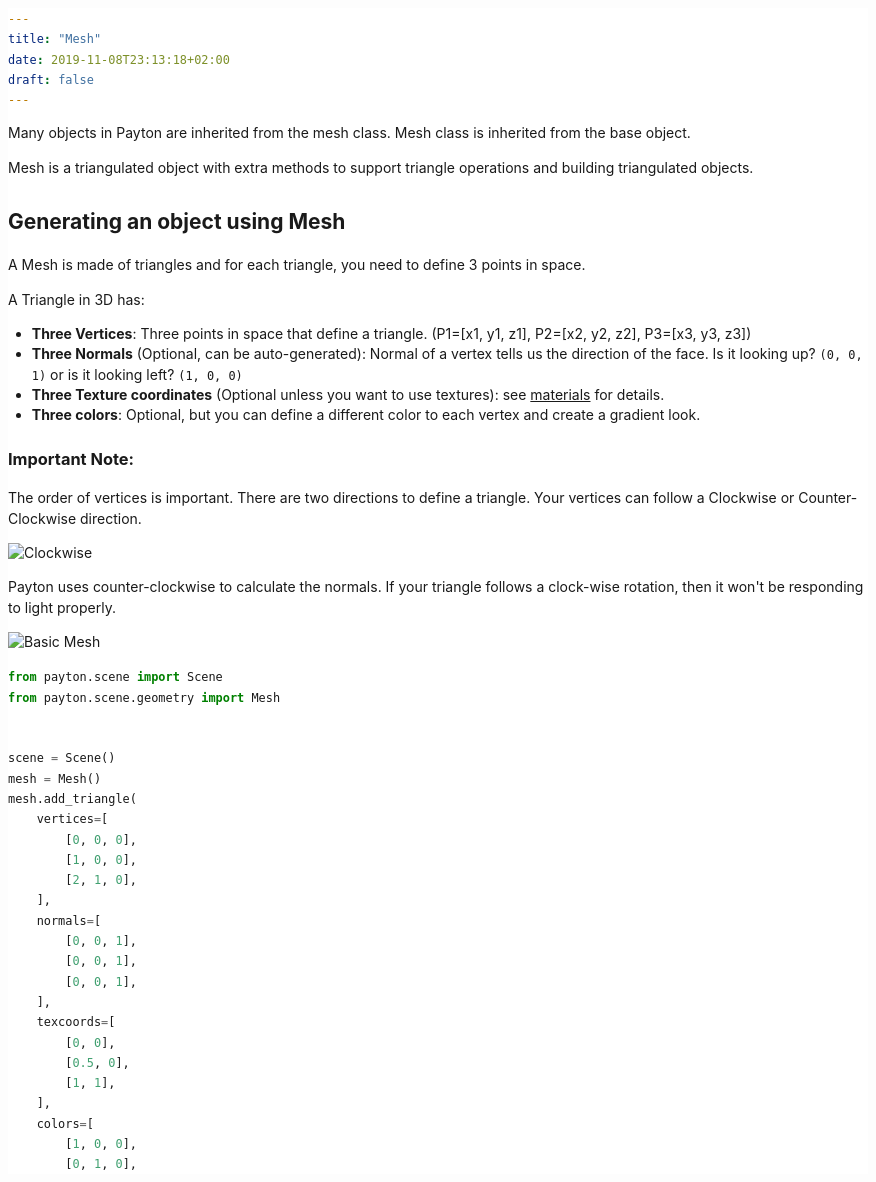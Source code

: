 ```yaml
---
title: "Mesh"
date: 2019-11-08T23:13:18+02:00
draft: false
---
```

Many objects in Payton are inherited from the mesh class. Mesh class is inherited from the base object.

Mesh is a triangulated object with extra methods to support triangle operations and building triangulated objects.

## Generating an object using Mesh

A Mesh is made of triangles and for each triangle, you need to define 3 points in space.

A Triangle in 3D has:

- **Three Vertices**: Three points in space that define a triangle. (P1=[x1, y1, z1], P2=[x2, y2, z2], P3=[x3, y3, z3])
- **Three Normals** (Optional, can be auto-generated): Normal of a vertex tells us the direction of the face. Is it looking up? `(0, 0, 1)` or is it looking left? `(1, 0, 0)`
- **Three Texture coordinates** (Optional unless you want to use textures): see [materials](/docs/materials) for details.
- **Three colors**: Optional, but you can define a different color to each vertex and create a gradient look.

### Important Note:

The order of vertices is important. There are two directions to define a triangle. Your vertices can follow a Clockwise or Counter-Clockwise direction. 

![Clockwise](/cw.png)

Payton uses counter-clockwise to calculate the normals. If your triangle follows a clock-wise rotation, then it won't be responding to light properly. 

![Basic Mesh](/mesh_1.png)

```python
from payton.scene import Scene
from payton.scene.geometry import Mesh


scene = Scene()
mesh = Mesh()
mesh.add_triangle(
    vertices=[
        [0, 0, 0],
        [1, 0, 0],
        [2, 1, 0],
    ],
    normals=[
        [0, 0, 1],
        [0, 0, 1],
        [0, 0, 1],
    ],
    texcoords=[
        [0, 0],
        [0.5, 0],
        [1, 1],
    ],
    colors=[
        [1, 0, 0],
        [0, 1, 0],
```